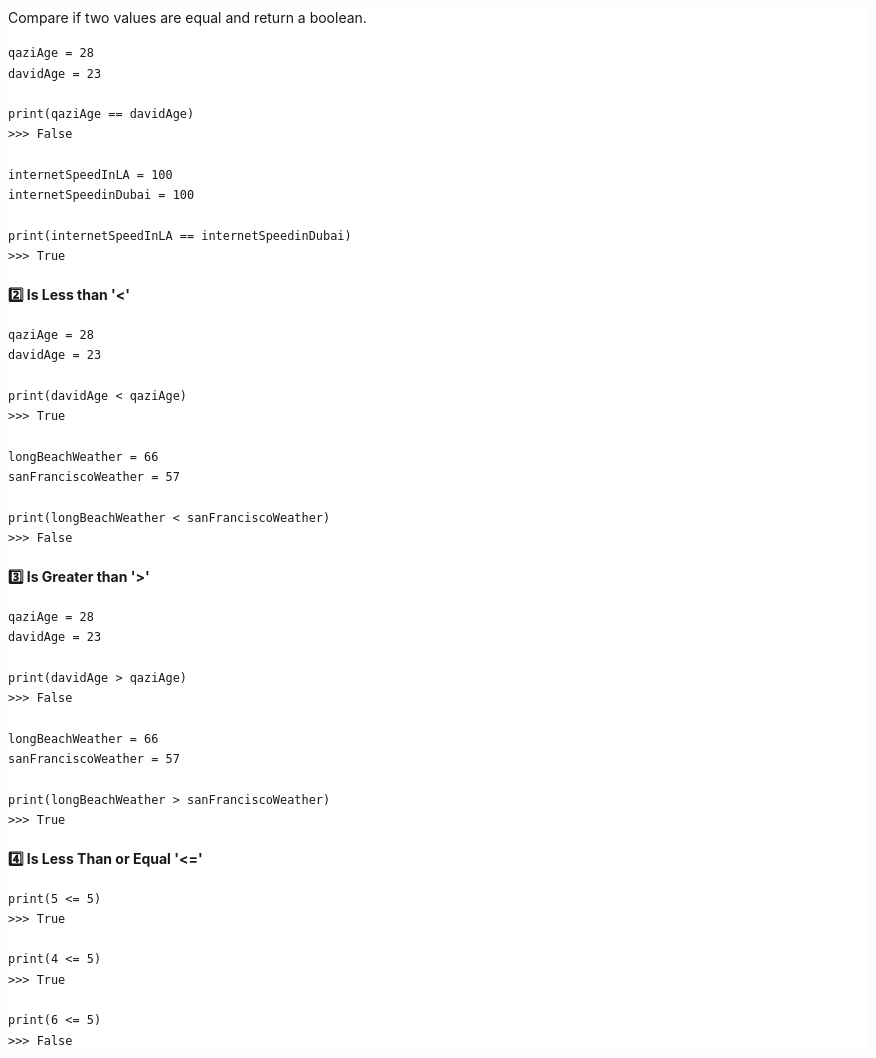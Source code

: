 Compare if two values are equal and return a boolean.
```
qaziAge = 28
davidAge = 23

print(qaziAge == davidAge)
>>> False

internetSpeedInLA = 100
internetSpeedinDubai = 100

print(internetSpeedInLA == internetSpeedinDubai)
>>> True

```

#### 2️⃣ Is Less than '<'

```
qaziAge = 28
davidAge = 23

print(davidAge < qaziAge)
>>> True

longBeachWeather = 66
sanFranciscoWeather = 57

print(longBeachWeather < sanFranciscoWeather)
>>> False
```

#### 3️⃣ Is Greater than '>'

```
qaziAge = 28
davidAge = 23

print(davidAge > qaziAge)
>>> False

longBeachWeather = 66
sanFranciscoWeather = 57

print(longBeachWeather > sanFranciscoWeather)
>>> True
```

#### 4️⃣ Is Less Than or Equal '<='

```
print(5 <= 5)
>>> True

print(4 <= 5)
>>> True

print(6 <= 5)
>>> False
```
